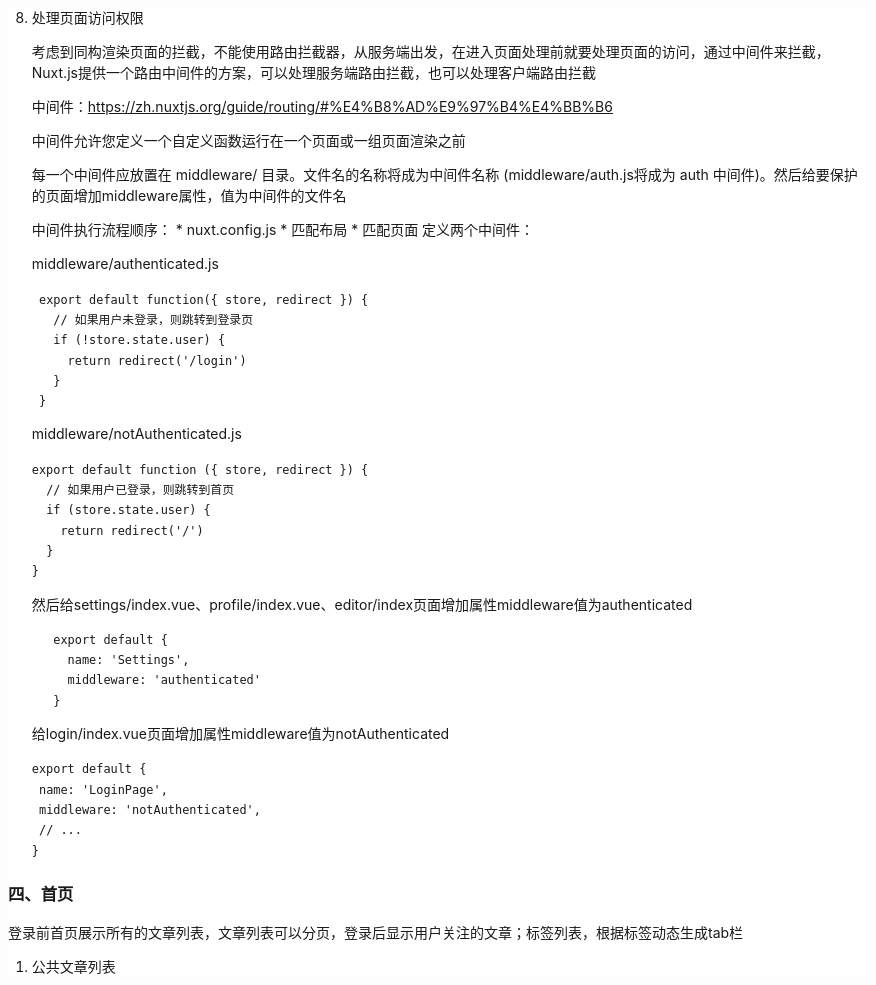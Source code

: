 8. 处理页面访问权限
    
    考虑到同构渲染页面的拦截，不能使用路由拦截器，从服务端出发，在进入页面处理前就要处理页面的访问，通过中间件来拦截，Nuxt.js提供一个路由中间件的方案，可以处理服务端路由拦截，也可以处理客户端路由拦截
    
    中间件：https://zh.nuxtjs.org/guide/routing/#%E4%B8%AD%E9%97%B4%E4%BB%B6

    中间件允许您定义一个自定义函数运行在一个页面或一组页面渲染之前
    
    每一个中间件应放置在 middleware/ 目录。文件名的名称将成为中间件名称 (middleware/auth.js将成为 auth 中间件)。然后给要保护的页面增加middleware属性，值为中间件的文件名
    
    中间件执行流程顺序：
        * nuxt.config.js
        * 匹配布局
        * 匹配页面
    定义两个中间件：
    
    middleware/authenticated.js
    ```base
     export default function({ store, redirect }) {
       // 如果用户未登录，则跳转到登录页
       if (!store.state.user) {
         return redirect('/login')
       }
     }
    ```
   middleware/notAuthenticated.js
   ```base
   export default function ({ store, redirect }) {
     // 如果用户已登录，则跳转到首页
     if (store.state.user) {
       return redirect('/')
     }
   }
   ```
    然后给settings/index.vue、profile/index.vue、editor/index页面增加属性middleware值为authenticated
    ```base
       export default {
         name: 'Settings',
         middleware: 'authenticated'
       }
    ```
    给login/index.vue页面增加属性middleware值为notAuthenticated
    ```base
   export default {
     name: 'LoginPage',
     middleware: 'notAuthenticated',
     // ...
   } 
    ```

### 四、首页
登录前首页展示所有的文章列表，文章列表可以分页，登录后显示用户关注的文章；标签列表，根据标签动态生成tab栏
1. 公共文章列表
    